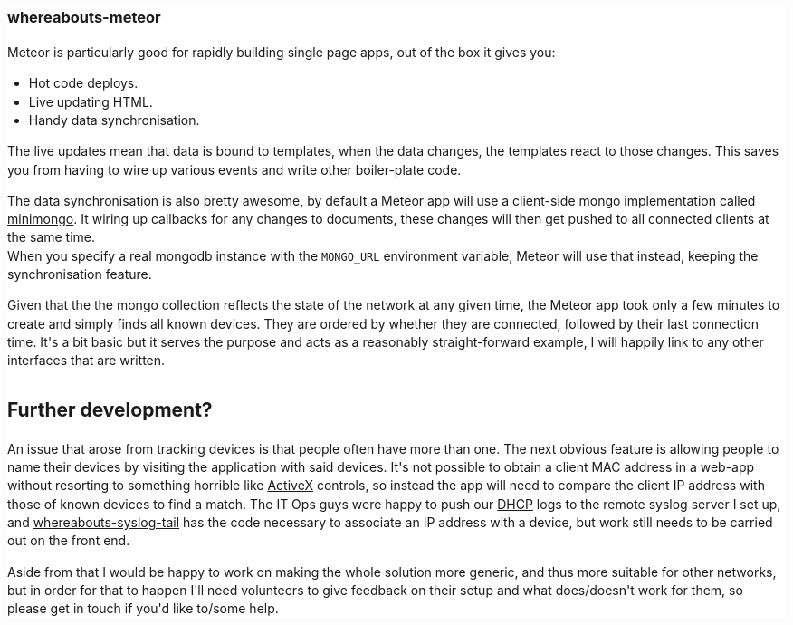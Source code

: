 ### whereabouts-meteor

Meteor is particularly good for rapidly building single page apps, out of the box it gives you:

- Hot code deploys.
- Live updating HTML.
- Handy data synchronisation.

The live updates mean that data is bound to templates, when the data changes, the templates react to those changes.  This saves you from having to wire up various events and write other boiler-plate code.

The data synchronisation is also pretty awesome, by default a Meteor app will use a client-side mongo implementation called [minimongo](https://www.npmjs.org/package/minimongo).  It wiring up callbacks for any changes to documents, these changes will then get pushed to all connected clients at the same time.  
When you specify a real mongodb instance with the `MONGO_URL` environment variable, Meteor will use that instead, keeping the synchronisation feature.

Given that the the mongo collection reflects the state of the network at any given time, the Meteor app took only a few minutes to create and simply finds all known devices.  They are ordered by whether they are connected, followed by their last connection time.  It's a bit basic but it serves the purpose and acts as a reasonably straight-forward example, I will happily link to any other interfaces that are written.

## Further development?

An issue that arose from tracking devices is that people often have more than one.  The next obvious feature is allowing people to name their devices by visiting the application with said devices.  It's not possible to obtain a client MAC address in a web-app without resorting to something horrible like [ActiveX](http://en.wikipedia.org/wiki/ActiveX) controls, so instead the app will need to compare the client IP address with those of known devices to find a match.
The IT Ops guys were happy to push our [DHCP](http://en.wikipedia.org/wiki/Dynamic_Host_Configuration_Protocol) logs to the remote syslog server I set up, and [whereabouts-syslog-tail](https://github.com/barisbalic/whereabouts-syslog-tail) has the code necessary to associate an IP address with a device, but work still needs to be carried out on the front end.

Aside from that I would be happy to work on making the whole solution more generic, and thus more suitable for other networks, but in order for that to happen I'll need volunteers to give feedback on their setup and what does/doesn't work for them, so please get in touch if you'd like to/some help.